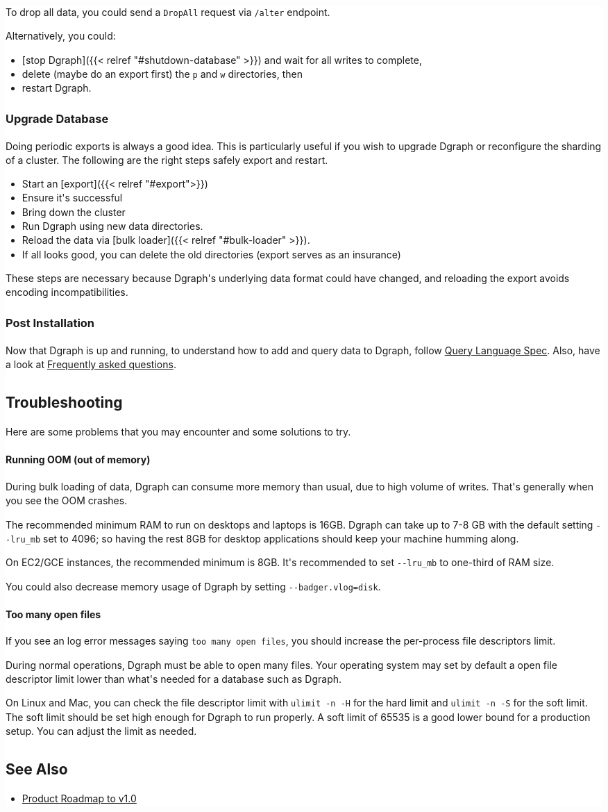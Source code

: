 To drop all data, you could send a `DropAll` request via `/alter` endpoint.

Alternatively, you could:

* [stop Dgraph]({{< relref "#shutdown-database" >}}) and wait for all writes to complete,
* delete (maybe do an export first) the `p` and `w` directories, then
* restart Dgraph.

### Upgrade Database

Doing periodic exports is always a good idea. This is particularly useful if you wish to upgrade Dgraph or reconfigure the sharding of a cluster. The following are the right steps safely export and restart.

- Start an [export]({{< relref "#export">}})
- Ensure it's successful
- Bring down the cluster
- Run Dgraph using new data directories.
- Reload the data via [bulk loader]({{< relref "#bulk-loader" >}}).
- If all looks good, you can delete the old directories (export serves as an insurance)

These steps are necessary because Dgraph's underlying data format could have changed, and reloading the export avoids encoding incompatibilities.

### Post Installation

Now that Dgraph is up and running, to understand how to add and query data to Dgraph, follow [Query Language Spec](/query-language). Also, have a look at [Frequently asked questions](/faq).

## Troubleshooting

Here are some problems that you may encounter and some solutions to try.

#### Running OOM (out of memory)

During bulk loading of data, Dgraph can consume more memory than usual, due to high volume of writes. That's generally when you see the OOM crashes.

The recommended minimum RAM to run on desktops and laptops is 16GB. Dgraph can take up to 7-8 GB with the default setting `--lru_mb` set to 4096; so having the rest 8GB for desktop applications should keep your machine humming along.

On EC2/GCE instances, the recommended minimum is 8GB. It's recommended to set `--lru_mb` to one-third of RAM size.

You could also decrease memory usage of Dgraph by setting `--badger.vlog=disk`.

#### Too many open files

If you see an log error messages saying `too many open files`, you should increase the per-process file descriptors limit.

During normal operations, Dgraph must be able to open many files. Your operating system may set by default a open file descriptor limit lower than what's needed for a database such as Dgraph.

On Linux and Mac, you can check the file descriptor limit with `ulimit -n -H` for the hard limit and `ulimit -n -S` for the soft limit. The soft limit should be set high enough for Dgraph to run properly. A soft limit of 65535 is a good lower bound for a production setup. You can adjust the limit as needed.

## See Also

* [Product Roadmap to v1.0](https://github.com/dgraph-io/dgraph/issues/1)
